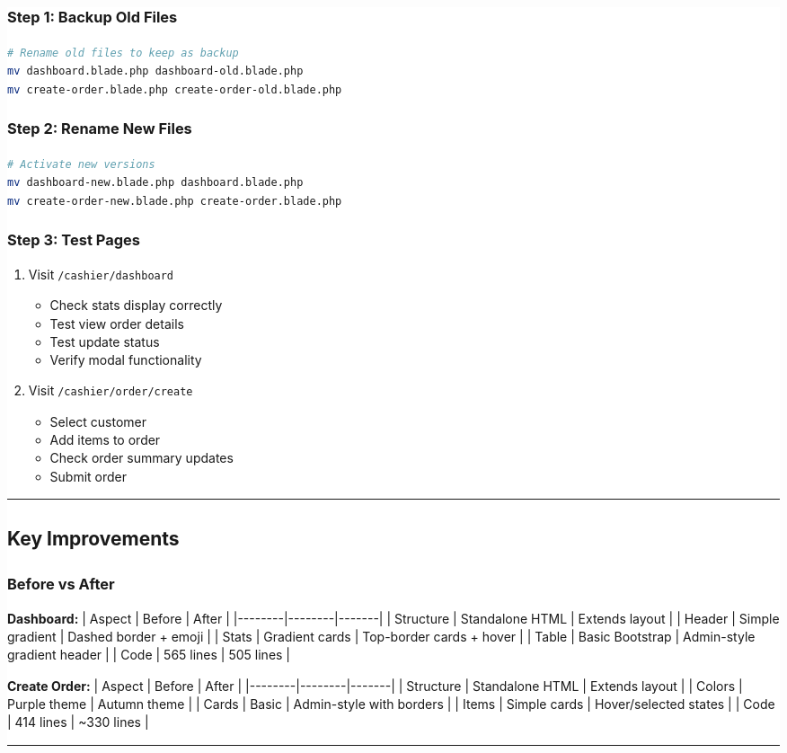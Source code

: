 ### Step 1: Backup Old Files
```bash
# Rename old files to keep as backup
mv dashboard.blade.php dashboard-old.blade.php
mv create-order.blade.php create-order-old.blade.php
```

### Step 2: Rename New Files
```bash
# Activate new versions
mv dashboard-new.blade.php dashboard.blade.php
mv create-order-new.blade.php create-order.blade.php
```

### Step 3: Test Pages
1. Visit `/cashier/dashboard`
   - Check stats display correctly
   - Test view order details
   - Test update status
   - Verify modal functionality
   
2. Visit `/cashier/order/create`
   - Select customer
   - Add items to order
   - Check order summary updates
   - Submit order

---

## Key Improvements

### Before vs After

**Dashboard:**
| Aspect | Before | After |
|--------|--------|-------|
| Structure | Standalone HTML | Extends layout |
| Header | Simple gradient | Dashed border + emoji |
| Stats | Gradient cards | Top-border cards + hover |
| Table | Basic Bootstrap | Admin-style gradient header |
| Code | 565 lines | 505 lines |

**Create Order:**
| Aspect | Before | After |
|--------|--------|-------|
| Structure | Standalone HTML | Extends layout |
| Colors | Purple theme | Autumn theme |
| Cards | Basic | Admin-style with borders |
| Items | Simple cards | Hover/selected states |
| Code | 414 lines | ~330 lines |

---